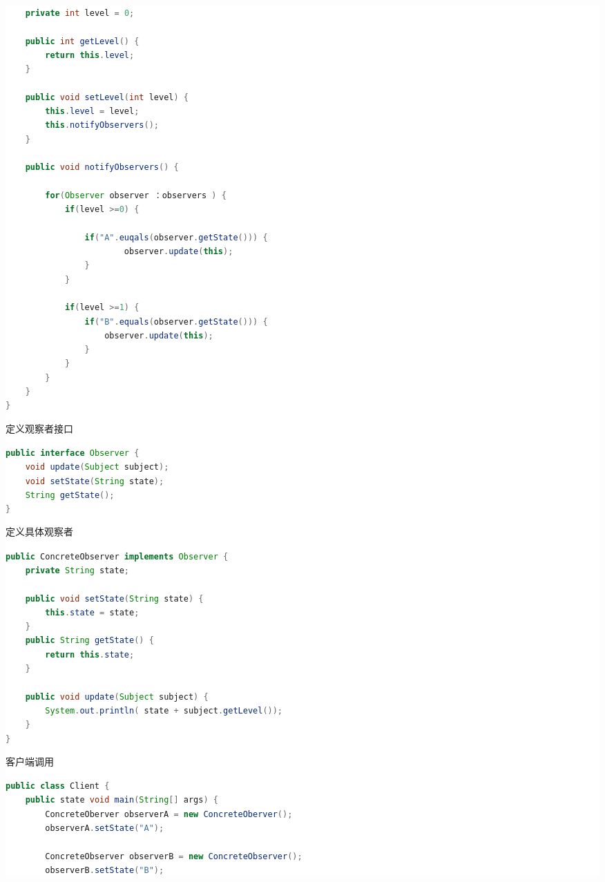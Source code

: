 ```java
    private int level = 0;

    public int getLevel() {
        return this.level;
    }

    public void setLevel(int level) {
        this.level = level;
        this.notifyObservers();
    }

    public void notifyObservers() {

        for(Observer observer ：observers ) {
            if(level >=0) {

                if("A".euqals(observer.getState())) {
                        observer.update(this);
                }
            }

            if(level >=1) {
                if("B".equals(observer.getState())) {
                    observer.update(this);
                }
            }
        }
    }
}
```
定义观察者接口
```java
public interface Observer {
    void update(Subject subject);
    void setState(String state);
    String getState();
}
```
定义具体观察者
```java
public ConcreteObserver implements Observer {
    private String state;

    public void setState(String state) {
        this.state = state;
    }
    public String getState() {
        return this.state;
    }

    public void update(Subject subject) {
        System.out.println( state + subject.getLevel());
    }
}
```
客户端调用
```java
public class Client {
    public state void main(String[] args) {
        ConcreteOberver observerA = new ConcreteOberver();
        observerA.setState("A");

        ConcreteObserver observerB = new ConcreteObserver();
        observerB.setState("B");
```